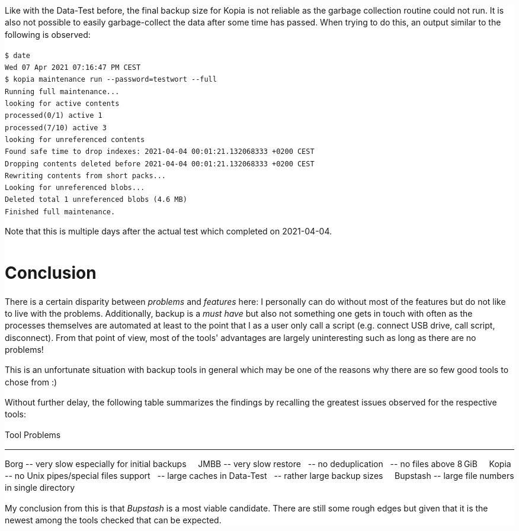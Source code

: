 Like with the Data-Test before, the final backup size for Kopia is not reliable
as the garbage collection routine could not run. It is also not possible to
easily garbage-collect the data after some time has passed. When trying to do
this, an output similar to the following is observed:

	$ date
	Wed 07 Apr 2021 07:16:47 PM CEST
	$ kopia maintenance run --password=testwort --full
	Running full maintenance...
	looking for active contents
	processed(0/1) active 1
	processed(7/10) active 3
	looking for unreferenced contents
	Found safe time to drop indexes: 2021-04-04 00:01:21.132068333 +0200 CEST
	Dropping contents deleted before 2021-04-04 00:01:21.132068333 +0200 CEST
	Rewriting contents from short packs...
	Looking for unreferenced blobs...
	Deleted total 1 unreferenced blobs (4.6 MB)
	Finished full maintenance.

Note that this is multiple days after the actual test which completed on
2021-04-04.

Conclusion
==========

There is a certain disparity between _problems_ and _features_ here: I
personally can do without most of the features but do not like to live with
the problems. Additionally, backup is a _must have_ but also not something
one gets in touch with often as the processes themselves are automated at least
to the point that I as a user only call a script (e.g. connect USB drive,
call script, disconnect). From that point of view, most of the tools' advantages
are largely uninteresting such as long as there are no problems!

This is an unfortunate situation with backup tools in general which may be one
of the reasons why there are so few good tools to chose from :)

Without further delay, the following table summarizes the findings by recalling
the greatest issues observed for the respective tools:

Tool      Problems
--------  -------------------------------------------
Borg      -- very slow especially for initial backups
           
JMBB      -- very slow restore
          -- no deduplication
          -- no files above 8 GiB
           
Kopia     -- no Unix pipes/special files support
          -- large caches in Data-Test
          -- rather large backup sizes
           
Bupstash  -- large file numbers in single directory

My conclusion from this is that _Bupstash_ is a most viable candidate. There
are still some rough edges but given that it is the newest among the tools
checked that can be expected.
